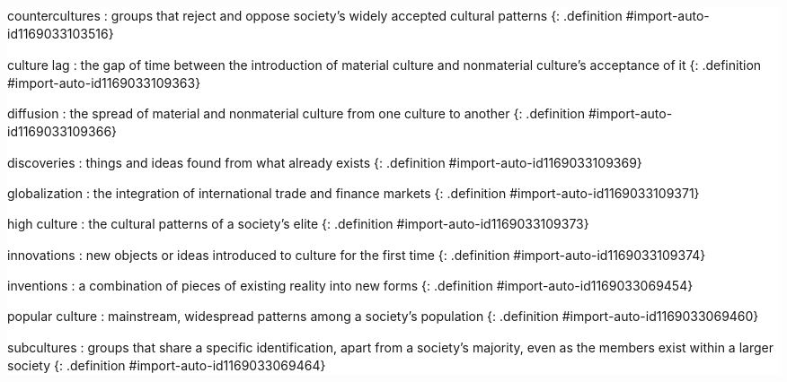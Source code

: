 countercultures
: groups that reject and oppose society’s widely accepted cultural patterns
{: .definition #import-auto-id1169033103516}

culture lag
: the gap of time between the introduction of material culture and nonmaterial culture’s acceptance of it
{: .definition #import-auto-id1169033109363}

diffusion
: the spread of material and nonmaterial culture from one culture to another
{: .definition #import-auto-id1169033109366}

discoveries
: things and ideas found from what already exists
{: .definition #import-auto-id1169033109369}

globalization
: the integration of international trade and finance markets
{: .definition #import-auto-id1169033109371}

high culture
: the cultural patterns of a society’s elite
{: .definition #import-auto-id1169033109373}

innovations
: new objects or ideas introduced to culture for the first time
{: .definition #import-auto-id1169033109374}

inventions
: a combination of pieces of existing reality into new forms
{: .definition #import-auto-id1169033069454}

popular culture
: mainstream, widespread patterns among a society’s population
{: .definition #import-auto-id1169033069460}

subcultures
: groups that share a specific identification, apart from a society’s majority, even as the members exist within a larger society
{: .definition #import-auto-id1169033069464}

</div>



[1]: http://openstaxcollege.org/l/The-Beats
[2]: http://openstaxcollege.org/l/Oprah
[3]: http://www.nytimes.com/2010/11/14/books/review/Greif-t.html?pagewanted=1
[4]: http://plato.stanford.edu/archives/sum2010/entries/globalization/
